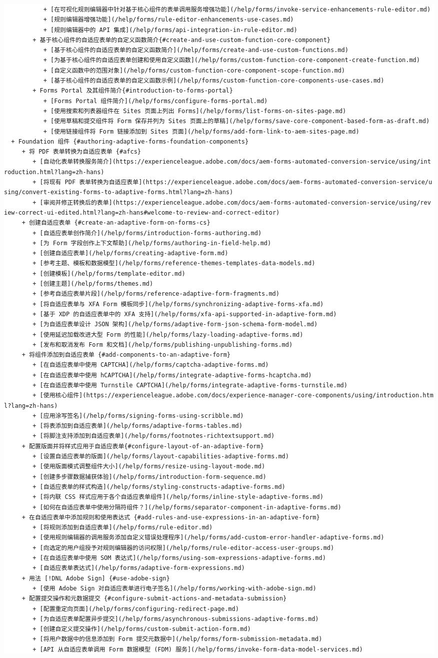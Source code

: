               + [在可视化规则编辑器中针对基于核心组件的表单调用服务增强功能](/help/forms/invoke-service-enhancements-rule-editor.md)
               + [规则编辑器增强功能](/help/forms/rule-editor-enhancements-use-cases.md)
               + [规则编辑器中的 API 集成](/help/forms/api-integration-in-rule-editor.md)
            + 基于核心组件的自适应表单的自定义函数简介{#create-and-use-custom-function-core-component}
               + [基于核心组件的自适应表单的自定义函数简介](/help/forms/create-and-use-custom-functions.md)
               + [为基于核心组件的自适应表单创建和使用自定义函数](/help/forms/custom-function-core-component-create-function.md)
               + [自定义函数中的范围对象](/help/forms/custom-function-core-component-scope-function.md)
               + [基于核心组件的自适应表单的自定义函数示例](/help/forms/custom-function-core-components-use-cases.md)
            + Forms Portal 及其组件简介{#introduction-to-forms-portal}
               + [Forms Portal 组件简介](/help/forms/configure-forms-portal.md)
               + [使用搜索和列表器组件在 Sites 页面上列出 Forms](/help/forms/list-forms-on-sites-page.md)
               + [使用草稿和提交组件将 Form 保存并列为 Sites 页面上的草稿](/help/forms/save-core-component-based-form-as-draft.md)
               + [使用链接组件将 Form 链接添加到 Sites 页面](/help/forms/add-form-link-to-aem-sites-page.md)
      + Foundation 组件 {#authoring-adaptive-forms-foundation-components}
         + 将 PDF 表单转换为自适应表单 {#afcs}
            + [自动化表单转换服务简介](https://experienceleague.adobe.com/docs/aem-forms-automated-conversion-service/using/introduction.html?lang=zh-hans)
            + [将现有 PDF 表单转换为自适应表单](https://experienceleague.adobe.com/docs/aem-forms-automated-conversion-service/using/convert-existing-forms-to-adaptive-forms.html?lang=zh-hans)
            + [审阅并修正转换后的表单](https://experienceleague.adobe.com/docs/aem-forms-automated-conversion-service/using/review-correct-ui-edited.html?lang=zh-hans#welcome-to-review-and-correct-editor)
         + 创建自适应表单 {#create-an-adaptive-form-on-forms-cs}
            + [自适应表单创作简介](/help/forms/introduction-forms-authoring.md)
            + [为 Form 字段创作上下文帮助](/help/forms/authoring-in-field-help.md)
            + [创建自适应表单](/help/forms/creating-adaptive-form.md)
            + [参考主题、模板和数据模型](/help/forms/reference-themes-templates-data-models.md)
            + [创建模板](/help/forms/template-editor.md)
            + [创建主题](/help/forms/themes.md)
            + [参考自适应表单片段](/help/forms/reference-adaptive-form-fragments.md)
            + [将自适应表单与 XFA Form 模板同步](/help/forms/synchronizing-adaptive-forms-xfa.md)
            + [基于 XDP 的自适应表单中的 XFA 支持](/help/forms/xfa-api-supported-in-adaptive-form.md)
            + [为自适应表单设计 JSON 架构](/help/forms/adaptive-form-json-schema-form-model.md)
            + [使用延迟加载改进大型 Form 的性能](/help/forms/lazy-loading-adaptive-forms.md)
            + [发布和取消发布 Form 和文档](/help/forms/publishing-unpublishing-forms.md)
         + 将组件添加到自适应表单 {#add-components-to-an-adaptive-form}
            + [在自适应表单中使用 CAPTCHA](/help/forms/captcha-adaptive-forms.md)
            + [在自适应表单中使用 hCAPTCHA](/help/forms/integrate-adaptive-forms-hcaptcha.md)
            + [在自适应表单中使用 Turnstile CAPTCHA](/help/forms/integrate-adaptive-forms-turnstile.md)
            + [使用核心组件](https://experienceleague.adobe.com/docs/experience-manager-core-components/using/introduction.html?lang=zh-hans)
            + [应用涂写签名](/help/forms/signing-forms-using-scribble.md)
            + [将表添加到自适应表单](/help/forms/adaptive-forms-tables.md)
            + [将脚注支持添加到自适应表单](/help/forms/footnotes-richtextsupport.md)
         + 配置版面并将样式应用于自适应表单{#configure-layout-of-an-adaptive-form}
            + [设置自适应表单的版面](/help/forms/layout-capabilities-adaptive-forms.md)
            + [使用版面模式调整组件大小](/help/forms/resize-using-layout-mode.md)
            + [创建多步骤数据捕获体验](/help/forms/introduction-form-sequence.md)
            + [自适应表单的样式构造](/help/forms/styling-constructs-adaptive-forms.md)
            + [将内联 CSS 样式应用于各个自适应表单组件](/help/forms/inline-style-adaptive-forms.md)
            + [如何在自适应表单中使用分隔符组件？](/help/forms/separator-component-in-adaptive-forms.md)
         + 在自适应表单中添加规则和使用表达式 {#add-rules-and-use-expressions-in-an-adaptive-form}
            + [将规则添加到自适应表单](/help/forms/rule-editor.md)
            + [使用规则编辑器的调用服务添加自定义错误处理程序](/help/forms/add-custom-error-handler-adaptive-forms.md)
            + [向选定的用户组授予对规则编辑器的访问权限](/help/forms/rule-editor-access-user-groups.md)
            + [在自适应表单中使用 SOM 表达式](/help/forms/using-som-expressions-adaptive-forms.md)
            + [自适应表单表达式](/help/forms/adaptive-form-expressions.md)
         + 用法 [!DNL Adobe Sign] {#use-adobe-sign}
            + [使用 Adobe Sign 对自适应表单进行电子签名](/help/forms/working-with-adobe-sign.md)
         + 配置提交操作和元数据提交 {#configure-submit-actions-and-metadata-submission}
            + [配置重定向页面](/help/forms/configuring-redirect-page.md)
            + [为自适应表单配置异步提交](/help/forms/asynchronous-submissions-adaptive-forms.md)
            + [创建自定义提交操作](/help/forms/custom-submit-action-form.md)
            + [将用户数据中的信息添加到 Form 提交元数据中](/help/forms/form-submission-metadata.md)
            + [API 从自适应表单调用 Form 数据模型 (FDM) 服务](/help/forms/invoke-form-data-model-services.md)